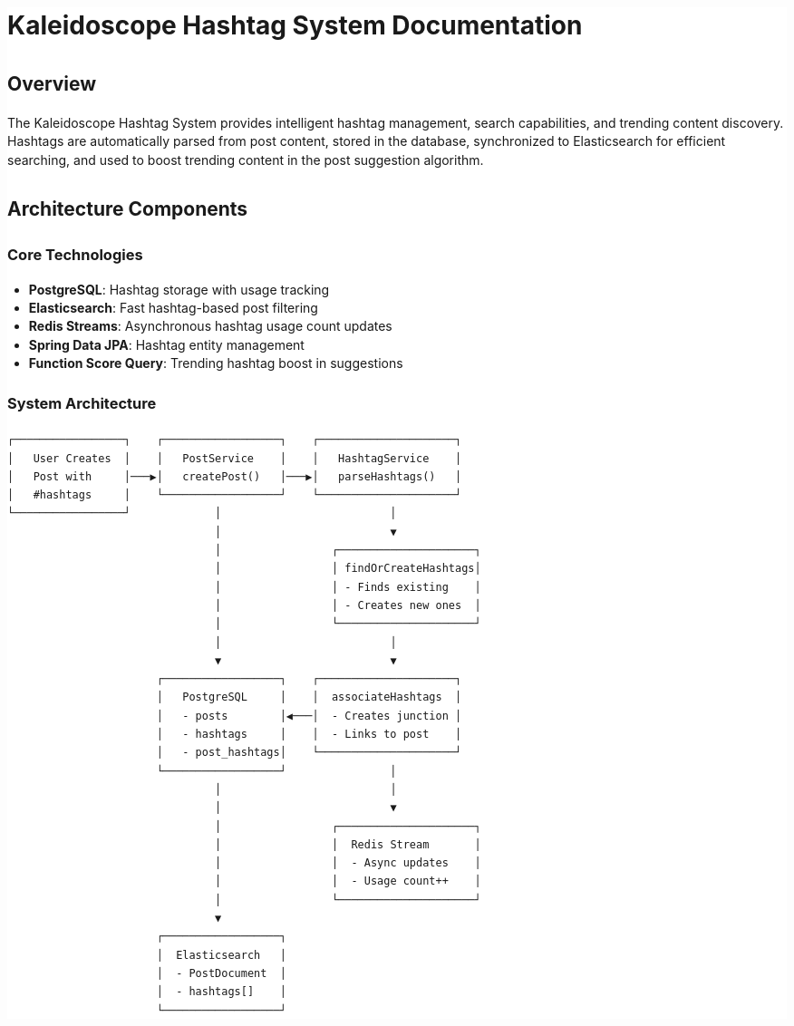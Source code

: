 # Kaleidoscope Hashtag System Documentation

## Overview
The Kaleidoscope Hashtag System provides intelligent hashtag management, search capabilities, and trending content discovery. Hashtags are automatically parsed from post content, stored in the database, synchronized to Elasticsearch for efficient searching, and used to boost trending content in the post suggestion algorithm.

## Architecture Components

### Core Technologies
- **PostgreSQL**: Hashtag storage with usage tracking
- **Elasticsearch**: Fast hashtag-based post filtering
- **Redis Streams**: Asynchronous hashtag usage count updates
- **Spring Data JPA**: Hashtag entity management
- **Function Score Query**: Trending hashtag boost in suggestions

### System Architecture

```
┌─────────────────┐    ┌──────────────────┐    ┌─────────────────────┐
│   User Creates  │    │   PostService    │    │   HashtagService    │
│   Post with     │───▶│   createPost()   │───▶│   parseHashtags()   │
│   #hashtags     │    └──────────────────┘    └─────────────────────┘
└─────────────────┘             │                          │
                                │                          ▼
                                │                 ┌─────────────────────┐
                                │                 │ findOrCreateHashtags│
                                │                 │ - Finds existing    │
                                │                 │ - Creates new ones  │
                                │                 └─────────────────────┘
                                │                          │
                                ▼                          ▼
                       ┌──────────────────┐    ┌─────────────────────┐
                       │   PostgreSQL     │    │  associateHashtags  │
                       │   - posts        │◀───│  - Creates junction │
                       │   - hashtags     │    │  - Links to post    │
                       │   - post_hashtags│    └─────────────────────┘
                       └──────────────────┘                │
                                │                          │
                                │                          ▼
                                │                 ┌─────────────────────┐
                                │                 │  Redis Stream       │
                                │                 │  - Async updates    │
                                │                 │  - Usage count++    │
                                │                 └─────────────────────┘
                                ▼
                       ┌──────────────────┐
                       │  Elasticsearch   │
                       │  - PostDocument  │
                       │  - hashtags[]    │
                       └──────────────────┘
```
